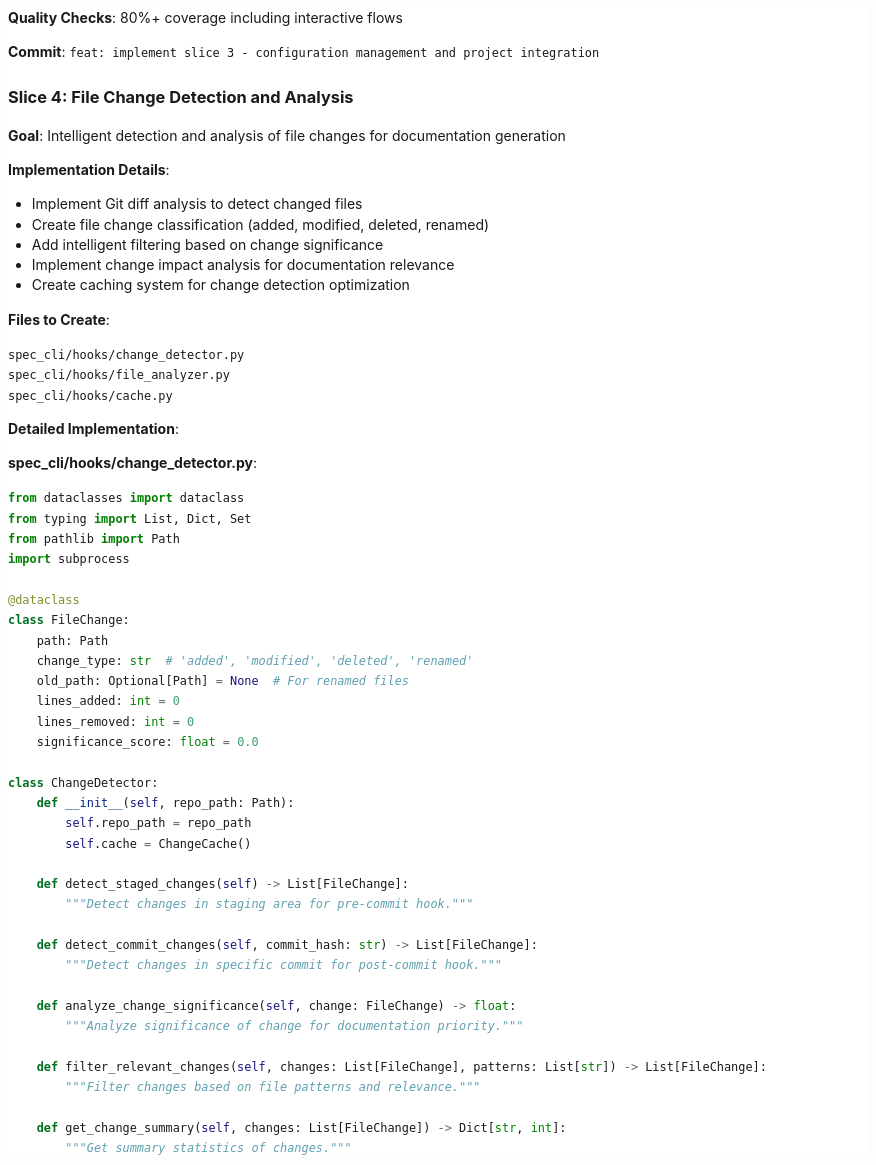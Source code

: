 **Quality Checks**: 80%+ coverage including interactive flows

**Commit**: `feat: implement slice 3 - configuration management and project integration`

### Slice 4: File Change Detection and Analysis
**Goal**: Intelligent detection and analysis of file changes for documentation generation

**Implementation Details**:
- Implement Git diff analysis to detect changed files
- Create file change classification (added, modified, deleted, renamed)
- Add intelligent filtering based on change significance
- Implement change impact analysis for documentation relevance
- Create caching system for change detection optimization

**Files to Create**:
```
spec_cli/hooks/change_detector.py
spec_cli/hooks/file_analyzer.py
spec_cli/hooks/cache.py
```

**Detailed Implementation**:

**spec_cli/hooks/change_detector.py**:
```python
from dataclasses import dataclass
from typing import List, Dict, Set
from pathlib import Path
import subprocess

@dataclass
class FileChange:
    path: Path
    change_type: str  # 'added', 'modified', 'deleted', 'renamed'
    old_path: Optional[Path] = None  # For renamed files
    lines_added: int = 0
    lines_removed: int = 0
    significance_score: float = 0.0

class ChangeDetector:
    def __init__(self, repo_path: Path):
        self.repo_path = repo_path
        self.cache = ChangeCache()
    
    def detect_staged_changes(self) -> List[FileChange]:
        """Detect changes in staging area for pre-commit hook."""
        
    def detect_commit_changes(self, commit_hash: str) -> List[FileChange]:
        """Detect changes in specific commit for post-commit hook."""
        
    def analyze_change_significance(self, change: FileChange) -> float:
        """Analyze significance of change for documentation priority."""
        
    def filter_relevant_changes(self, changes: List[FileChange], patterns: List[str]) -> List[FileChange]:
        """Filter changes based on file patterns and relevance."""
        
    def get_change_summary(self, changes: List[FileChange]) -> Dict[str, int]:
        """Get summary statistics of changes."""
```
